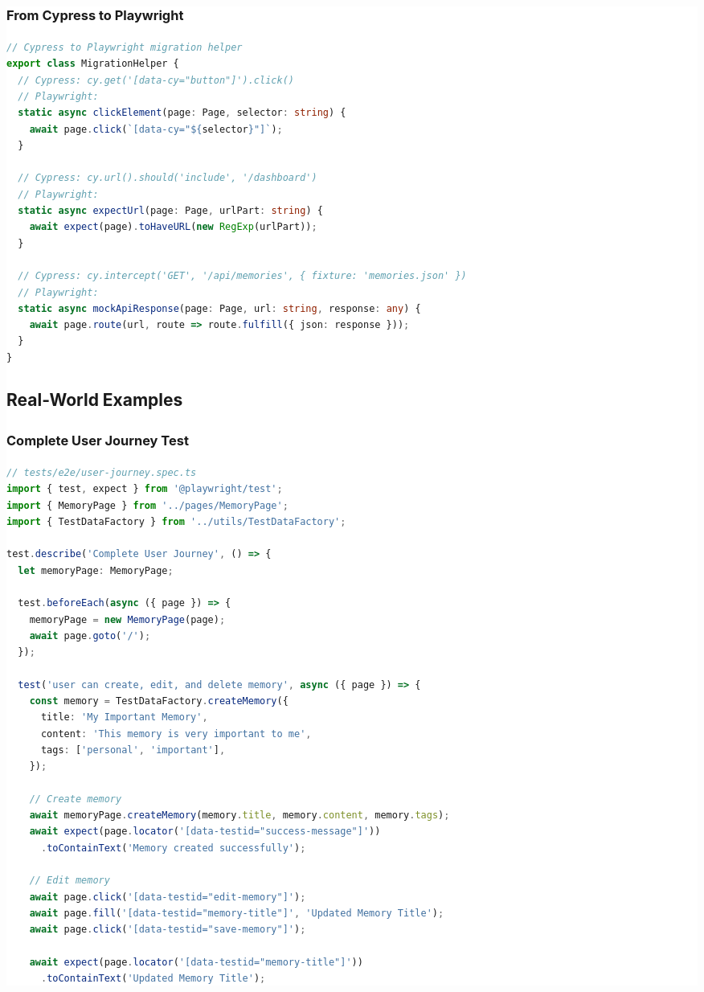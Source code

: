### From Cypress to Playwright

```typescript
// Cypress to Playwright migration helper
export class MigrationHelper {
  // Cypress: cy.get('[data-cy="button"]').click()
  // Playwright: 
  static async clickElement(page: Page, selector: string) {
    await page.click(`[data-cy="${selector}"]`);
  }

  // Cypress: cy.url().should('include', '/dashboard')
  // Playwright:
  static async expectUrl(page: Page, urlPart: string) {
    await expect(page).toHaveURL(new RegExp(urlPart));
  }

  // Cypress: cy.intercept('GET', '/api/memories', { fixture: 'memories.json' })
  // Playwright:
  static async mockApiResponse(page: Page, url: string, response: any) {
    await page.route(url, route => route.fulfill({ json: response }));
  }
}
```

## Real-World Examples

### Complete User Journey Test

```typescript
// tests/e2e/user-journey.spec.ts
import { test, expect } from '@playwright/test';
import { MemoryPage } from '../pages/MemoryPage';
import { TestDataFactory } from '../utils/TestDataFactory';

test.describe('Complete User Journey', () => {
  let memoryPage: MemoryPage;

  test.beforeEach(async ({ page }) => {
    memoryPage = new MemoryPage(page);
    await page.goto('/');
  });

  test('user can create, edit, and delete memory', async ({ page }) => {
    const memory = TestDataFactory.createMemory({
      title: 'My Important Memory',
      content: 'This memory is very important to me',
      tags: ['personal', 'important'],
    });

    // Create memory
    await memoryPage.createMemory(memory.title, memory.content, memory.tags);
    await expect(page.locator('[data-testid="success-message"]'))
      .toContainText('Memory created successfully');

    // Edit memory
    await page.click('[data-testid="edit-memory"]');
    await page.fill('[data-testid="memory-title"]', 'Updated Memory Title');
    await page.click('[data-testid="save-memory"]');
    
    await expect(page.locator('[data-testid="memory-title"]'))
      .toContainText('Updated Memory Title');

```
